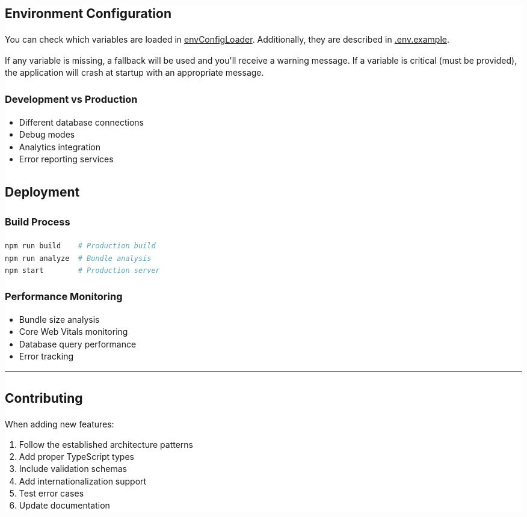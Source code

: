 ## Environment Configuration

You can check which variables are loaded in [envConfigLoader](../next-app/src/util/envConfigLoader.ts).
Additionally, they are described in [.env.example](../next-app/.env.example).

If any variable is missing, a fallback will be used and you'll receive a warning message.
If a variable is critical (must be provided), the application will crash at startup with an appropriate message.

### Development vs Production

- Different database connections
- Debug modes
- Analytics integration
- Error reporting services

## Deployment

### Build Process

```bash
npm run build    # Production build
npm run analyze  # Bundle analysis
npm start        # Production server
```

### Performance Monitoring

- Bundle size analysis
- Core Web Vitals monitoring
- Database query performance
- Error tracking

---

## Contributing

When adding new features:

1. Follow the established architecture patterns
2. Add proper TypeScript types
3. Include validation schemas
4. Add internationalization support
5. Test error cases
6. Update documentation
